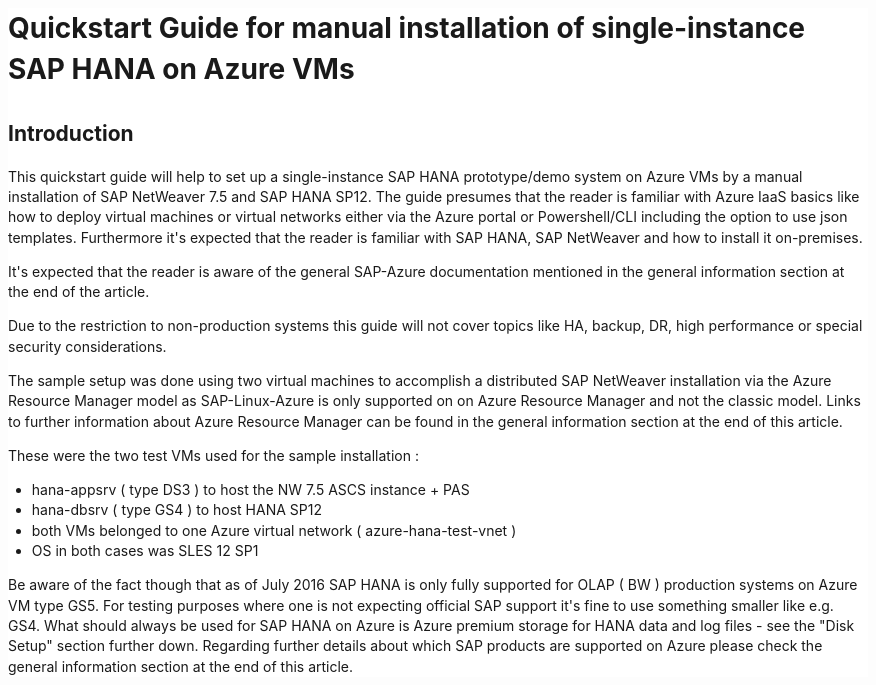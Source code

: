 <properties
   pageTitle="Quickstart guide for manual installation of SAP HANA on Azure VMs | Microsoft Azure"
   description="Quickstart guide for manual installation of SAP HANA on Azure VMs"
   services="virtual-machines-linux"
   documentationCenter=""
   authors="hermanndms"
   manager="timlt"
   editor=""
   tags="azure-resource-manager"
   keywords=""/>
<tags
   ms.service="virtual-machines-linux"
   ms.devlang="na"
   ms.topic="article"
   ms.tgt_pltfrm="vm-linux"
   ms.workload="infrastructure-services"
   ms.date="09/15/2016"
   ms.author="hermannd"/>

# <a name="quickstart-guide-for-manual-installation-of-single-instance-sap-hana-on-azure-vms"></a>Quickstart Guide for manual installation of single-instance SAP HANA on Azure VMs

## <a name="introduction"></a>Introduction

This quickstart guide will help to set up a single-instance SAP HANA prototype/demo system on Azure VMs by a manual installation of SAP NetWeaver 7.5 and SAP HANA SP12.
The guide presumes that the reader is familiar with Azure IaaS basics like how to deploy virtual machines or virtual networks either via the Azure portal or Powershell/CLI including the option to use json templates. Furthermore it's expected that the reader is familiar with SAP HANA, SAP NetWeaver and how to install it on-premises.

It's expected that the reader is aware of the general SAP-Azure documentation mentioned in the general information section at the end of the article.

Due to the restriction to non-production systems this guide will not cover topics like HA, backup, DR, high performance or special security considerations.

The sample setup was done using two virtual machines to accomplish a distributed SAP NetWeaver installation via the Azure Resource Manager model as SAP-Linux-Azure is only supported on on Azure Resource Manager and not the classic model. Links to further information about Azure Resource Manager can be found in the general information section at the end of this article.

These were the two test VMs used for the sample installation :

* hana-appsrv ( type DS3 ) to host the NW 7.5 ASCS instance + PAS
* hana-dbsrv  ( type GS4 ) to host HANA SP12
* both VMs belonged to one Azure virtual network ( azure-hana-test-vnet )
* OS in both cases was SLES 12 SP1


Be aware of the fact though that as of July 2016 SAP HANA is only fully supported for OLAP ( BW ) production systems on Azure VM type GS5. For testing purposes where one is not expecting official SAP support it's fine to use something smaller like e.g. GS4.
What should always be used for SAP HANA on Azure is Azure premium storage for HANA data and log files - see the "Disk Setup" section further down. Regarding further details about which SAP products are supported on Azure please check the general information section at the end of this article.
